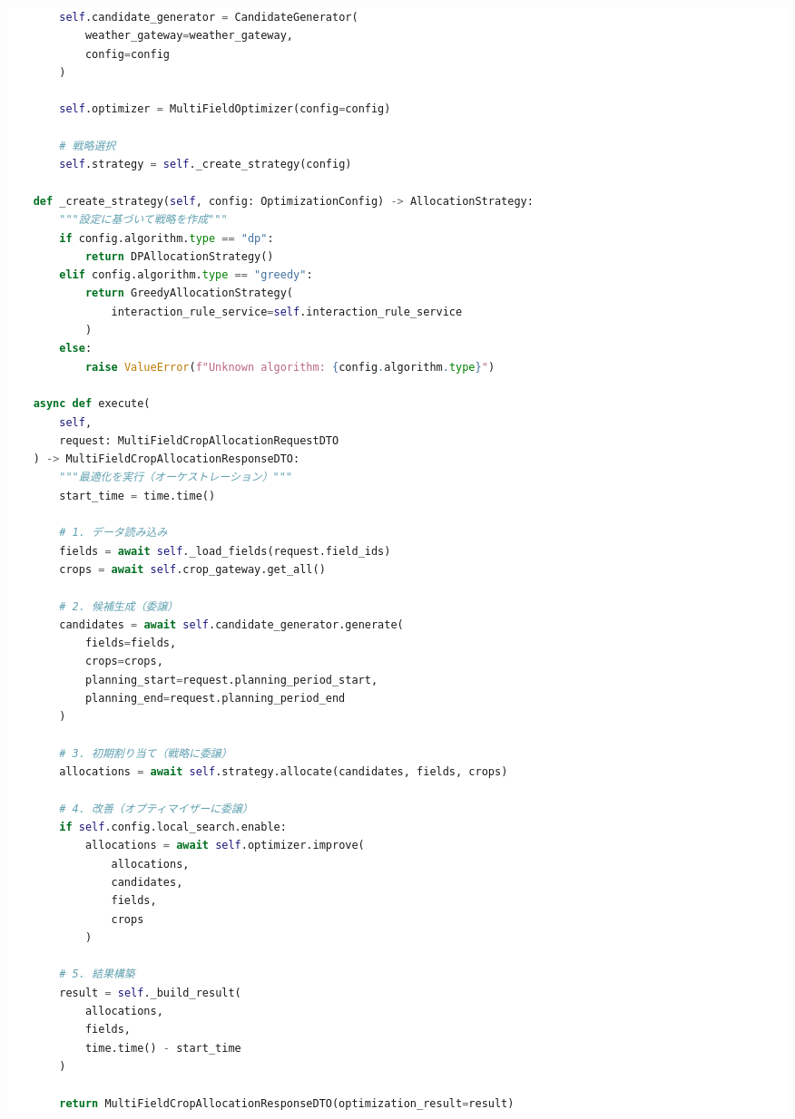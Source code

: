 ```python
        self.candidate_generator = CandidateGenerator(
            weather_gateway=weather_gateway,
            config=config
        )
        
        self.optimizer = MultiFieldOptimizer(config=config)
        
        # 戦略選択
        self.strategy = self._create_strategy(config)
    
    def _create_strategy(self, config: OptimizationConfig) -> AllocationStrategy:
        """設定に基づいて戦略を作成"""
        if config.algorithm.type == "dp":
            return DPAllocationStrategy()
        elif config.algorithm.type == "greedy":
            return GreedyAllocationStrategy(
                interaction_rule_service=self.interaction_rule_service
            )
        else:
            raise ValueError(f"Unknown algorithm: {config.algorithm.type}")
    
    async def execute(
        self,
        request: MultiFieldCropAllocationRequestDTO
    ) -> MultiFieldCropAllocationResponseDTO:
        """最適化を実行（オーケストレーション）"""
        start_time = time.time()
        
        # 1. データ読み込み
        fields = await self._load_fields(request.field_ids)
        crops = await self.crop_gateway.get_all()
        
        # 2. 候補生成（委譲）
        candidates = await self.candidate_generator.generate(
            fields=fields,
            crops=crops,
            planning_start=request.planning_period_start,
            planning_end=request.planning_period_end
        )
        
        # 3. 初期割り当て（戦略に委譲）
        allocations = await self.strategy.allocate(candidates, fields, crops)
        
        # 4. 改善（オプティマイザーに委譲）
        if self.config.local_search.enable:
            allocations = await self.optimizer.improve(
                allocations,
                candidates,
                fields,
                crops
            )
        
        # 5. 結果構築
        result = self._build_result(
            allocations,
            fields,
            time.time() - start_time
        )
        
        return MultiFieldCropAllocationResponseDTO(optimization_result=result)
```
